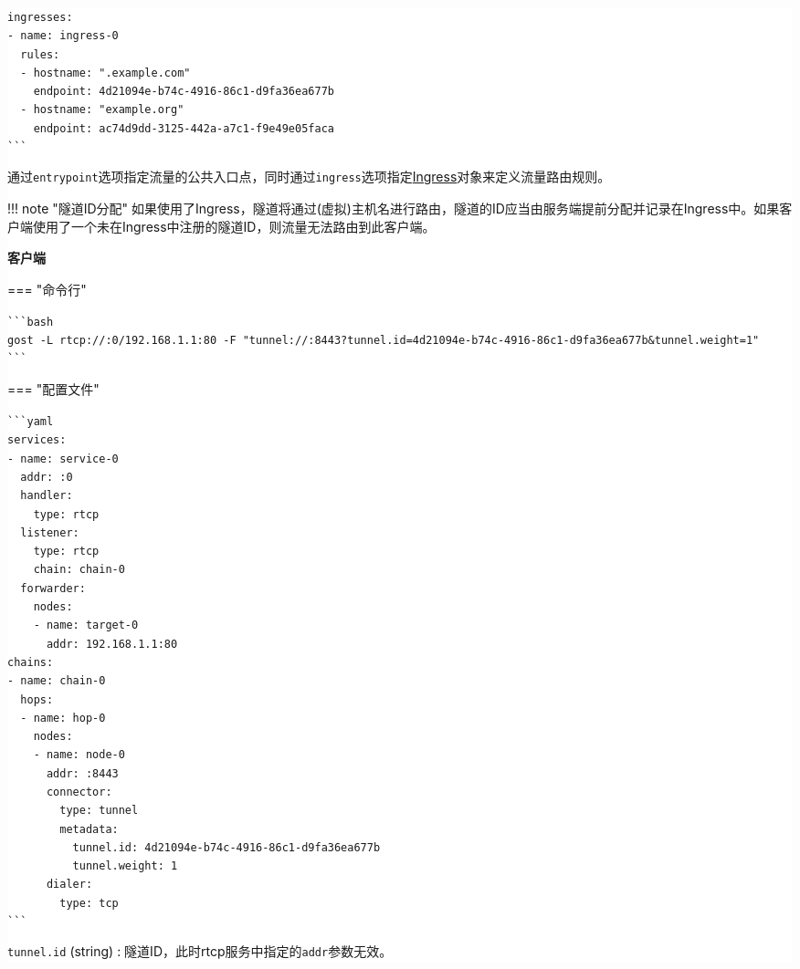     ingresses:
    - name: ingress-0
      rules:
      - hostname: ".example.com"
        endpoint: 4d21094e-b74c-4916-86c1-d9fa36ea677b
      - hostname: "example.org"
        endpoint: ac74d9dd-3125-442a-a7c1-f9e49e05faca
    ```

通过`entrypoint`选项指定流量的公共入口点，同时通过`ingress`选项指定[Ingress](../concepts/ingress.md)对象来定义流量路由规则。

!!! note "隧道ID分配"
    如果使用了Ingress，隧道将通过(虚拟)主机名进行路由，隧道的ID应当由服务端提前分配并记录在Ingress中。如果客户端使用了一个未在Ingress中注册的隧道ID，则流量无法路由到此客户端。

**客户端**

=== "命令行"

    ```bash
    gost -L rtcp://:0/192.168.1.1:80 -F "tunnel://:8443?tunnel.id=4d21094e-b74c-4916-86c1-d9fa36ea677b&tunnel.weight=1"
    ```

=== "配置文件"

    ```yaml
    services:
    - name: service-0
      addr: :0
      handler:
        type: rtcp
      listener:
        type: rtcp
        chain: chain-0
      forwarder:
        nodes:
        - name: target-0
          addr: 192.168.1.1:80
    chains:
    - name: chain-0
      hops:
      - name: hop-0
        nodes:
        - name: node-0
          addr: :8443
          connector:
            type: tunnel
            metadata:
              tunnel.id: 4d21094e-b74c-4916-86c1-d9fa36ea677b
              tunnel.weight: 1
          dialer:
            type: tcp
    ```

`tunnel.id` (string)
:    隧道ID，此时rtcp服务中指定的`addr`参数无效。
